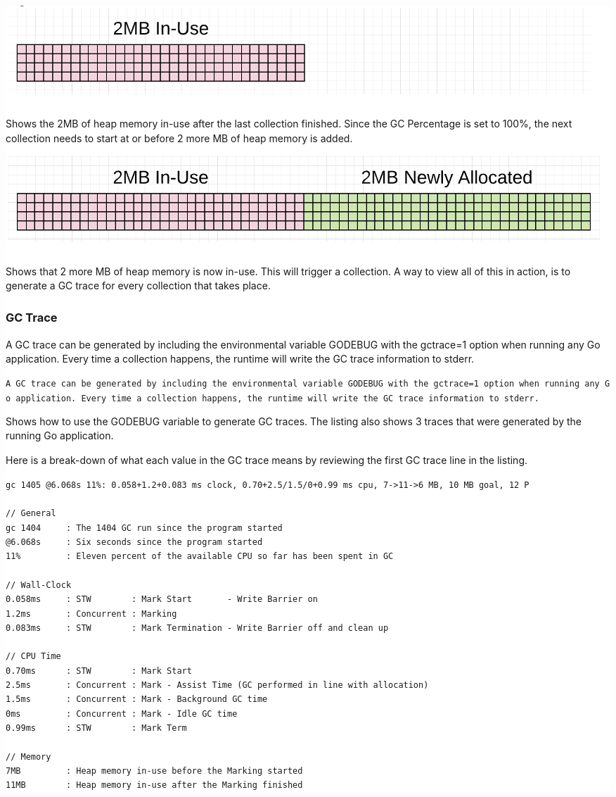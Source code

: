 ![](./images/Screenshot_17.png)

Shows the 2MB of heap memory in-use after the last collection finished. Since the GC Percentage is set to 100%, the next collection needs to start at or before 2 more MB of heap memory is added.

![](./images/Screenshot_18.png)

Shows that 2 more MB of heap memory is now in-use. This will trigger a collection. A way to view all of this in action, is to generate a GC trace for every collection that takes place.

### GC Trace

A GC trace can be generated by including the environmental variable GODEBUG with the gctrace=1 option when running any Go application. Every time a collection happens, the runtime will write the GC trace information to stderr.

```
A GC trace can be generated by including the environmental variable GODEBUG with the gctrace=1 option when running any Go application. Every time a collection happens, the runtime will write the GC trace information to stderr.
```

Shows how to use the GODEBUG variable to generate GC traces. The listing also shows 3 traces that were generated by the running Go application. <br>

Here is a break-down of what each value in the GC trace means by reviewing the first GC trace line in the listing. <br>

```
gc 1405 @6.068s 11%: 0.058+1.2+0.083 ms clock, 0.70+2.5/1.5/0+0.99 ms cpu, 7->11->6 MB, 10 MB goal, 12 P

// General
gc 1404     : The 1404 GC run since the program started
@6.068s     : Six seconds since the program started
11%         : Eleven percent of the available CPU so far has been spent in GC

// Wall-Clock
0.058ms     : STW        : Mark Start       - Write Barrier on
1.2ms       : Concurrent : Marking
0.083ms     : STW        : Mark Termination - Write Barrier off and clean up

// CPU Time
0.70ms      : STW        : Mark Start
2.5ms       : Concurrent : Mark - Assist Time (GC performed in line with allocation)
1.5ms       : Concurrent : Mark - Background GC time
0ms         : Concurrent : Mark - Idle GC time
0.99ms      : STW        : Mark Term

// Memory
7MB         : Heap memory in-use before the Marking started
11MB        : Heap memory in-use after the Marking finished
```